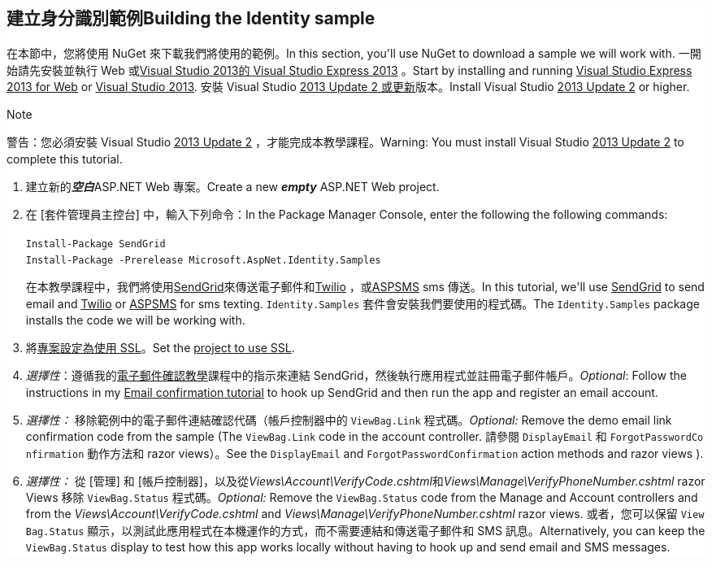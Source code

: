 <a id="build"></a>

## <a name="building-the-identity-sample"></a><span data-ttu-id="dda4d-116">建立身分識別範例</span><span class="sxs-lookup"><span data-stu-id="dda4d-116">Building the Identity sample</span></span>

<span data-ttu-id="dda4d-117">在本節中，您將使用 NuGet 來下載我們將使用的範例。</span><span class="sxs-lookup"><span data-stu-id="dda4d-117">In this section, you'll use NuGet to download a sample we will work with.</span></span> <span data-ttu-id="dda4d-118">一開始請先安裝並執行 Web 或[Visual Studio 2013](https://go.microsoft.com/fwlink/?LinkId=306566)[的 Visual Studio Express 2013](https://go.microsoft.com/fwlink/?LinkId=299058) 。</span><span class="sxs-lookup"><span data-stu-id="dda4d-118">Start by installing and running [Visual Studio Express 2013 for Web](https://go.microsoft.com/fwlink/?LinkId=299058) or [Visual Studio 2013](https://go.microsoft.com/fwlink/?LinkId=306566).</span></span> <span data-ttu-id="dda4d-119">安裝 Visual Studio [2013 Update 2 或更新](https://go.microsoft.com/fwlink/?LinkId=390521)版本。</span><span class="sxs-lookup"><span data-stu-id="dda4d-119">Install Visual Studio [2013 Update 2](https://go.microsoft.com/fwlink/?LinkId=390521) or higher.</span></span>

> [!NOTE]
> <span data-ttu-id="dda4d-120">警告：您必須安裝 Visual Studio [2013 Update 2](https://go.microsoft.com/fwlink/?LinkId=390521) ，才能完成本教學課程。</span><span class="sxs-lookup"><span data-stu-id="dda4d-120">Warning: You must install Visual Studio [2013 Update 2](https://go.microsoft.com/fwlink/?LinkId=390521) to complete this tutorial.</span></span>

1. <span data-ttu-id="dda4d-121">建立新的***空白***ASP.NET Web 專案。</span><span class="sxs-lookup"><span data-stu-id="dda4d-121">Create a new ***empty*** ASP.NET Web project.</span></span>
2. <span data-ttu-id="dda4d-122">在 [套件管理員主控台] 中，輸入下列命令：</span><span class="sxs-lookup"><span data-stu-id="dda4d-122">In the Package Manager Console, enter the following the following commands:</span></span>  
  
    `Install-Package SendGrid`  
    `Install-Package -Prerelease Microsoft.AspNet.Identity.Samples`  
  
   <span data-ttu-id="dda4d-123">在本教學課程中，我們將使用[SendGrid](http://sendgrid.com/)來傳送電子郵件和[Twilio](https://www.twilio.com/) ，或[ASPSMS](https://www.aspsms.com/asp.net/identity/testcredits/) sms 傳送。</span><span class="sxs-lookup"><span data-stu-id="dda4d-123">In this tutorial, we'll use [SendGrid](http://sendgrid.com/) to send email and [Twilio](https://www.twilio.com/) or [ASPSMS](https://www.aspsms.com/asp.net/identity/testcredits/) for sms texting.</span></span> <span data-ttu-id="dda4d-124">`Identity.Samples` 套件會安裝我們要使用的程式碼。</span><span class="sxs-lookup"><span data-stu-id="dda4d-124">The `Identity.Samples` package installs the code we will be working with.</span></span>
3. <span data-ttu-id="dda4d-125">將[專案設定為使用 SSL](../../../mvc/overview/security/create-an-aspnet-mvc-5-app-with-facebook-and-google-oauth2-and-openid-sign-on.md)。</span><span class="sxs-lookup"><span data-stu-id="dda4d-125">Set the [project to use SSL](../../../mvc/overview/security/create-an-aspnet-mvc-5-app-with-facebook-and-google-oauth2-and-openid-sign-on.md).</span></span>
4. <span data-ttu-id="dda4d-126">*選擇性*：遵循我的[電子郵件確認教學](account-confirmation-and-password-recovery-with-aspnet-identity.md)課程中的指示來連結 SendGrid，然後執行應用程式並註冊電子郵件帳戶。</span><span class="sxs-lookup"><span data-stu-id="dda4d-126">*Optional*: Follow the instructions in my [Email confirmation tutorial](account-confirmation-and-password-recovery-with-aspnet-identity.md) to hook up SendGrid and then run the app and register an email account.</span></span>
5. <span data-ttu-id="dda4d-127">*選擇性：* 移除範例中的電子郵件連結確認代碼（帳戶控制器中的 `ViewBag.Link` 程式碼。</span><span class="sxs-lookup"><span data-stu-id="dda4d-127">*Optional:* Remove the demo email link confirmation code from the sample (The `ViewBag.Link` code in the account controller.</span></span> <span data-ttu-id="dda4d-128">請參閱 `DisplayEmail` 和 `ForgotPasswordConfirmation` 動作方法和 razor views）。</span><span class="sxs-lookup"><span data-stu-id="dda4d-128">See the `DisplayEmail` and `ForgotPasswordConfirmation` action methods and razor views ).</span></span>
6. <span data-ttu-id="dda4d-129">*選擇性：* 從 [管理] 和 [帳戶控制器]，以及從*Views\Account\VerifyCode.cshtml*和*Views\Manage\VerifyPhoneNumber.cshtml* razor Views 移除 `ViewBag.Status` 程式碼。</span><span class="sxs-lookup"><span data-stu-id="dda4d-129">*Optional:* Remove the `ViewBag.Status` code from the Manage and Account controllers and from the *Views\Account\VerifyCode.cshtml* and *Views\Manage\VerifyPhoneNumber.cshtml* razor views.</span></span> <span data-ttu-id="dda4d-130">或者，您可以保留 `ViewBag.Status` 顯示，以測試此應用程式在本機運作的方式，而不需要連結和傳送電子郵件和 SMS 訊息。</span><span class="sxs-lookup"><span data-stu-id="dda4d-130">Alternatively, you can keep the `ViewBag.Status` display to test how this app works locally without having to hook up and send email and SMS messages.</span></span>
